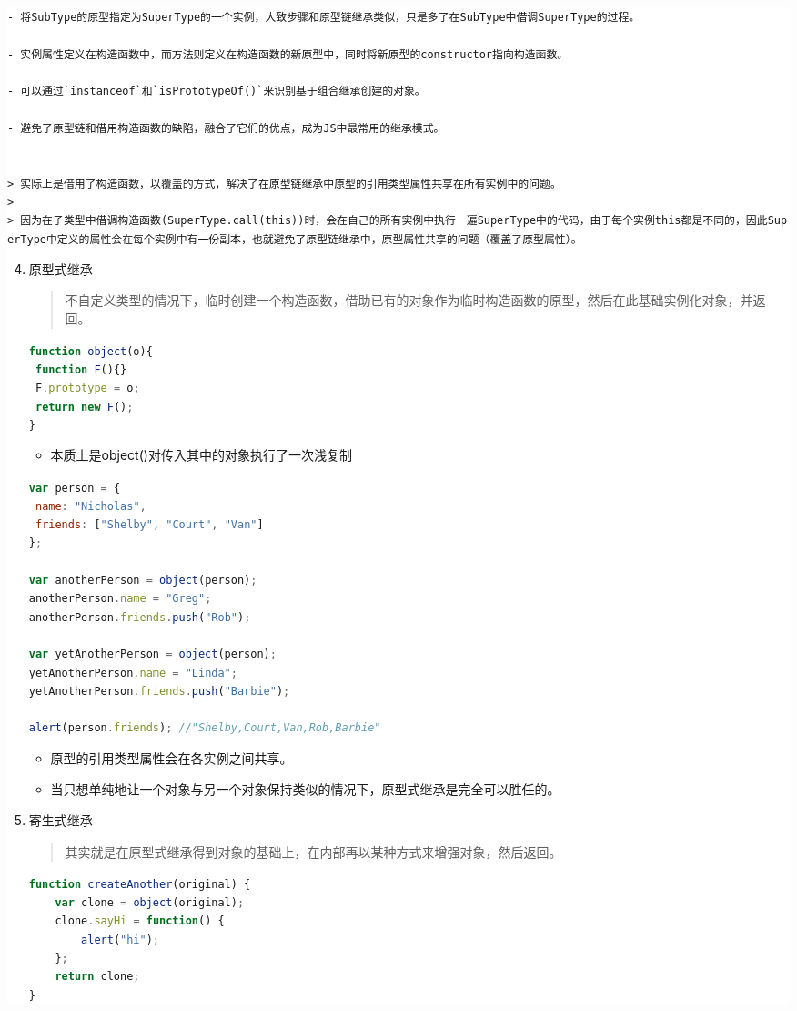 	- 将SubType的原型指定为SuperType的一个实例，大致步骤和原型链继承类似，只是多了在SubType中借调SuperType的过程。
	
	- 实例属性定义在构造函数中，而方法则定义在构造函数的新原型中，同时将新原型的constructor指向构造函数。
	
	- 可以通过`instanceof`和`isPrototypeOf()`来识别基于组合继承创建的对象。
	
	- 避免了原型链和借用构造函数的缺陷，融合了它们的优点，成为JS中最常用的继承模式。
	
	
	> 实际上是借用了构造函数，以覆盖的方式，解决了在原型链继承中原型的引用类型属性共享在所有实例中的问题。
	> 
	> 因为在子类型中借调构造函数(SuperType.call(this))时，会在自己的所有实例中执行一遍SuperType中的代码，由于每个实例this都是不同的，因此SuperType中定义的属性会在每个实例中有一份副本，也就避免了原型链继承中，原型属性共享的问题（覆盖了原型属性）。
	

4. 原型式继承


	> 不自定义类型的情况下，临时创建一个构造函数，借助已有的对象作为临时构造函数的原型，然后在此基础实例化对象，并返回。
	
	
	```js
	function object(o){
	 function F(){}
	 F.prototype = o;
	 return new F();
	} 
	```
	
	- 本质上是object()对传入其中的对象执行了一次浅复制
	
	```js
	var person = {
	 name: "Nicholas",
	 friends: ["Shelby", "Court", "Van"]
	};
	
	var anotherPerson = object(person);
	anotherPerson.name = "Greg";
	anotherPerson.friends.push("Rob");
	
	var yetAnotherPerson = object(person);
	yetAnotherPerson.name = "Linda";
	yetAnotherPerson.friends.push("Barbie");
	
	alert(person.friends); //"Shelby,Court,Van,Rob,Barbie" 
	```
	
	
	- 原型的引用类型属性会在各实例之间共享。
	
	- 当只想单纯地让一个对象与另一个对象保持类似的情况下，原型式继承是完全可以胜任的。
	

5. 寄生式继承

	> 其实就是在原型式继承得到对象的基础上，在内部再以某种方式来增强对象，然后返回。
	
	
	```js
	function createAnother(original) {
		var clone = object(original);
		clone.sayHi = function() {
			alert("hi");
		};
		return clone;
	}
	```

